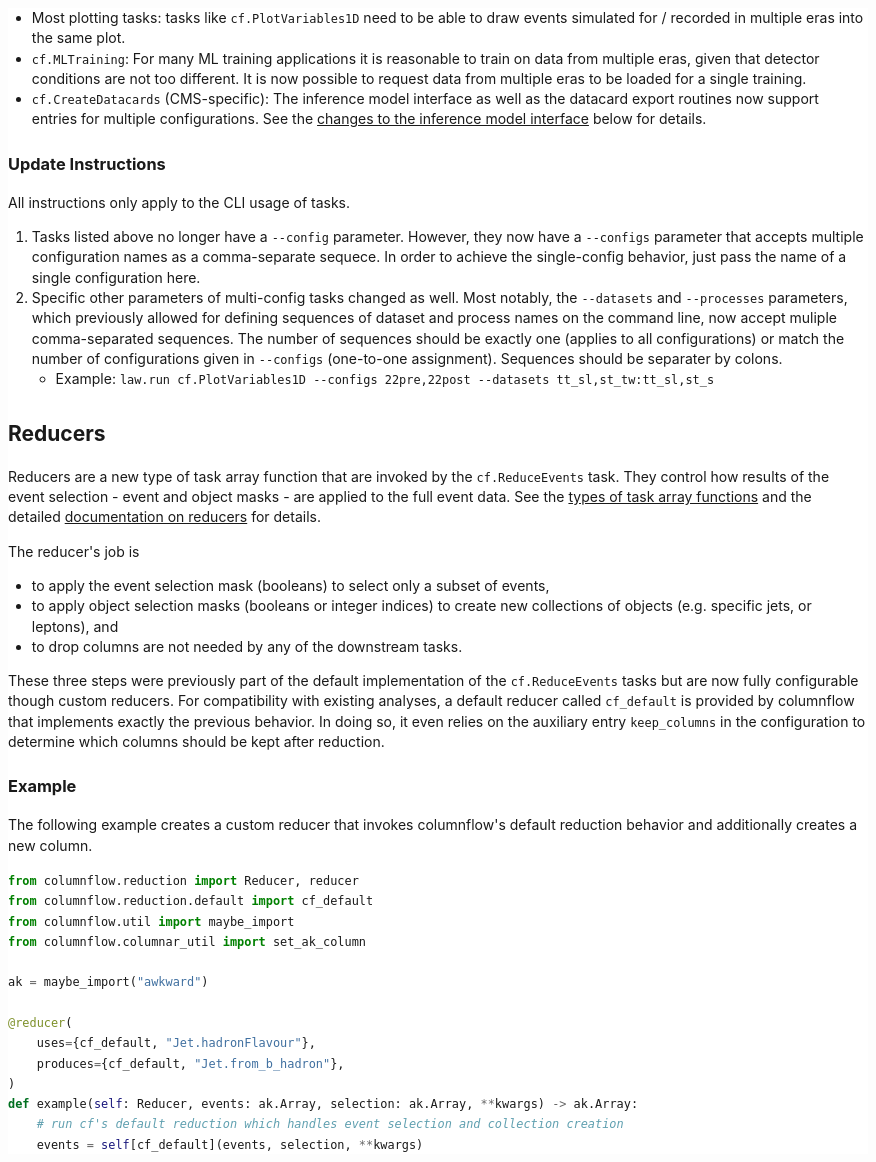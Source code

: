 - Most plotting tasks: tasks like `cf.PlotVariables1D` need to be able to draw events simulated for / recorded in multiple eras into the same plot.
- `cf.MLTraining`: For many ML training applications it is reasonable to train on data from multiple eras, given that detector conditions are not too different. It is now possible to request data from multiple eras to be loaded for a single training.
- `cf.CreateDatacards` (CMS-specific): The inference model interface as well as the datacard export routines now support entries for multiple configurations. See the [changes to the inference model interface](#inference-model-updates) below for details.

### Update Instructions

All instructions only apply to the CLI usage of tasks.

1. Tasks listed above no longer have a `--config` parameter. However, they now have a `--configs` parameter that accepts multiple configuration names as a comma-separate sequece. In order to achieve the single-config behavior, just pass the name of a single configuration here.
2. Specific other parameters of multi-config tasks changed as well. Most notably, the `--datasets` and `--processes` parameters, which previously allowed for defining sequences of dataset and process names on the command line, now accept muliple comma-separated sequences. The number of sequences should be exactly one (applies to all configurations) or match the number of configurations given in `--configs` (one-to-one assignment). Sequences should be separater by colons.
   - Example: `law.run cf.PlotVariables1D --configs 22pre,22post --datasets tt_sl,st_tw:tt_sl,st_s`

## Reducers

Reducers are a new type of task array function that are invoked by the `cf.ReduceEvents` task.
They control how results of the event selection - event and object masks - are applied to the full event data.
See the [types of task array functions](./task_array_functions.md#taf-types) and the detailed [documentation on reducers](./building_blocks/reducers.md) for details.

The reducer's job is

- to apply the event selection mask (booleans) to select only a subset of events,
- to apply object selection masks (booleans or integer indices) to create new collections of objects (e.g. specific jets, or leptons), and
- to drop columns are not needed by any of the downstream tasks.

These three steps were previously part of the default implementation of the `cf.ReduceEvents` tasks but are now fully configurable though custom reducers.
For compatibility with existing analyses, a default reducer called `cf_default` is provided by columnflow that implements exactly the previous behavior.
In doing so, it even relies on the auxiliary entry `keep_columns` in the configuration to determine which columns should be kept after reduction.

### Example

The following example creates a custom reducer that invokes columnflow's default reduction behavior and additionally creates a new column.

```python
from columnflow.reduction import Reducer, reducer
from columnflow.reduction.default import cf_default
from columnflow.util import maybe_import
from columnflow.columnar_util import set_ak_column

ak = maybe_import("awkward")

@reducer(
    uses={cf_default, "Jet.hadronFlavour"},
    produces={cf_default, "Jet.from_b_hadron"},
)
def example(self: Reducer, events: ak.Array, selection: ak.Array, **kwargs) -> ak.Array:
    # run cf's default reduction which handles event selection and collection creation
    events = self[cf_default](events, selection, **kwargs)

```